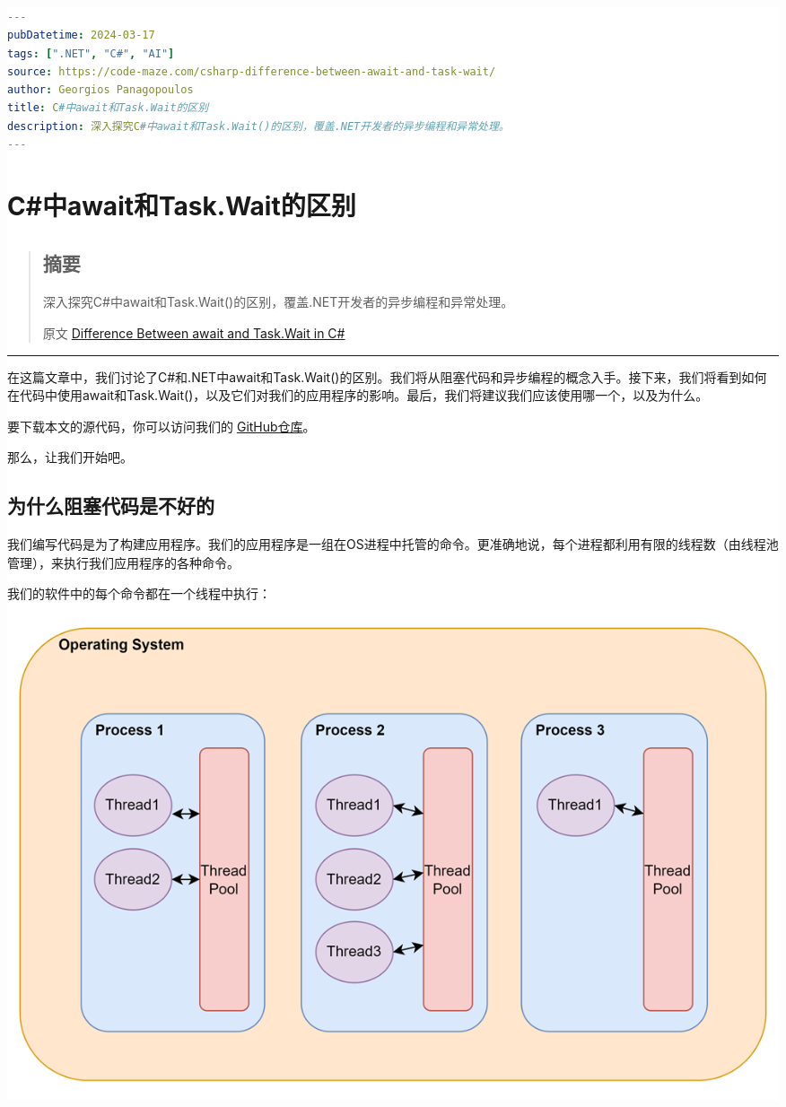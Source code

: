 ```yaml
---
pubDatetime: 2024-03-17
tags: [".NET", "C#", "AI"]
source: https://code-maze.com/csharp-difference-between-await-and-task-wait/
author: Georgios Panagopoulos
title: C#中await和Task.Wait的区别
description: 深入探究C#中await和Task.Wait()的区别，覆盖.NET开发者的异步编程和异常处理。
---
```


# C#中await和Task.Wait的区别

> ## 摘要
>
> 深入探究C#中await和Task.Wait()的区别，覆盖.NET开发者的异步编程和异常处理。
>
> 原文 [Difference Between await and Task.Wait in C#](https://code-maze.com/csharp-difference-between-await-and-task-wait/)

---

在这篇文章中，我们讨论了C#和.NET中await和Task.Wait()的区别。我们将从阻塞代码和异步编程的概念入手。接下来，我们将看到如何在代码中使用await和Task.Wait()，以及它们对我们的应用程序的影响。最后，我们将建议我们应该使用哪一个，以及为什么。

要下载本文的源代码，你可以访问我们的 [GitHub仓库](https://github.com/CodeMazeBlog/CodeMazeGuides/tree/main/async-csharp/DifferenceBetweenAwaitAndTaskWaitInCsharp)。

那么，让我们开始吧。

## 为什么阻塞代码是不好的

我们编写代码是为了构建应用程序。我们的应用程序是一组在OS进程中托管的命令。更准确地说，每个进程都利用有限的线程数（由线程池管理），来执行我们应用程序的各种命令。

我们的软件中的每个命令都在一个线程中执行：

[![操作系统使用进程运行我们的应用程序。每个进程从线程池中产生多个线程](../../assets/49/CM-942-threads.png)](https://code-maze.com/wp-content/uploads/2024/03/CM-942-threads.png)
